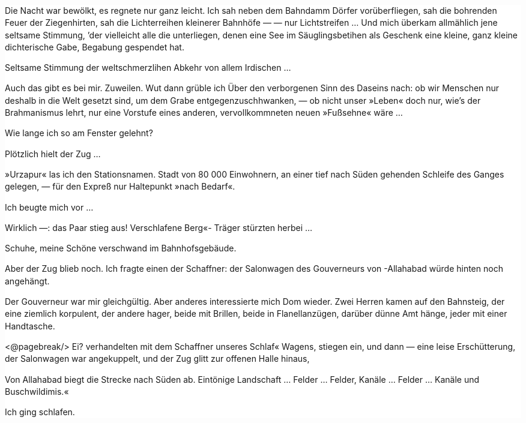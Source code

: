 Die Nacht war bewölkt, es regnete nur ganz leicht.
Ich sah neben dem Bahndamm Dörfer vorüberfliegen, sah
die bohrenden Feuer der Ziegenhirten, sah die Lichterreihen
kleinerer Bahnhöfe — — nur Lichtstreifen … Und mich
überkam allmählich jene seltsame Stimmung, ’der vielleicht
alle die unterliegen, denen eine See im Säuglingsbetihen
als Geschenk eine kleine, ganz kleine dichterische Gabe, Begabung
gespendet hat.

Seltsame Stimmung der weltschmerzlihen Abkehr von
allem Irdischen …

Auch das gibt es bei mir. Zuweilen. Wut dann grüble
ich Über den verborgenen Sinn des Daseins nach: ob
wir Menschen nur deshalb in die Welt gesetzt sind, um dem
Grabe entgegenzuschhwanken, — ob nicht unser »Leben« doch
nur, wie’s der Brahmanismus lehrt, nur eine Vorstufe eines
anderen, vervollkommneten neuen »Fußsehne« wäre …

Wie lange ich so am Fenster gelehnt?

Plötzlich hielt der Zug …

»Urzapur« las ich den Stationsnamen. Stadt von 80&nbsp;000
Einwohnern, an einer tief nach Süden gehenden Schleife
des Ganges gelegen, — für den Expreß nur Haltepunkt
»nach Bedarf«.

Ich beugte mich vor …

Wirklich —: das Paar stieg aus! Verschlafene Berg«-
Träger stürzten herbei …

Schuhe, meine Schöne verschwand im Bahnhofsgebäude.

Aber der Zug blieb noch. Ich fragte einen der Schaffner:
der Salonwagen des Gouverneurs von -Allahabad würde
hinten noch angehängt.

Der Gouverneur war mir gleichgültig. Aber anderes
interessierte mich Dom wieder. Zwei Herren kamen auf den
Bahnsteig, der eine ziemlich korpulent, der andere hager, beide
mit Brillen, beide in Flanellanzügen, darüber dünne Amt
hänge, jeder mit einer Handtasche.

<@pagebreak/>
Ei? verhandelten mit dem Schaffner unseres Schlaf«
Wagens, stiegen ein, und dann — eine leise Erschütterung,
der Salonwagen war angekuppelt, und der Zug glitt zur
offenen Halle hinaus,

Von Allahabad biegt die Strecke nach Süden ab. Eintönige
Landschaft … Felder … Felder, Kanäle … Felder …
Kanäle und Buschwildimis.«

Ich ging schlafen.
